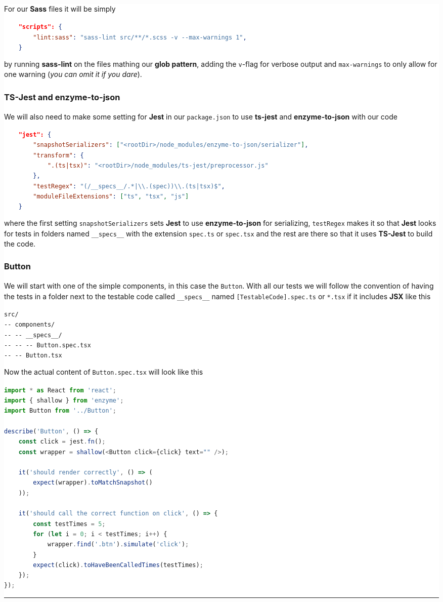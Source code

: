 For our **Sass** files it will be simply
```json
    "scripts": {
        "lint:sass": "sass-lint src/**/*.scss -v --max-warnings 1",
    }
```
by running **sass-lint** on the files mathing our **glob pattern**, adding the `v`-flag for verbose output and `max-warnings` to only allow for one warning (*you can omit it if you dare*).

### TS-Jest and enzyme-to-json

We will also need to make some setting for **Jest** in our `package.json` to use **ts-jest** and **enzyme-to-json** with our code
```json
    "jest": {
        "snapshotSerializers": ["<rootDir>/node_modules/enzyme-to-json/serializer"],
        "transform": {
            ".(ts|tsx)": "<rootDir>/node_modules/ts-jest/preprocessor.js"
        },
        "testRegex": "(/__specs__/.*|\\.(spec))\\.(ts|tsx)$",
        "moduleFileExtensions": ["ts", "tsx", "js"]
    }
```
where the first setting `snapshotSerializers` sets **Jest** to use **enzyme-to-json** for serializing, `testRegex` makes it so that **Jest** looks for tests in folders named `__specs__` with the extension `spec.ts` or `spec.tsx` and the rest are there so that it uses **TS-Jest** to build the code.

### Button

We will start with one of the simple components, in this case the `Button`. With all our tests we will follow the convention of having the tests in a folder next to the testable code called `__specs__` named `[TestableCode].spec.ts` or `*.tsx` if it includes **JSX** like this
```
src/
-- components/
-- -- __specs__/
-- -- -- Button.spec.tsx
-- -- Button.tsx
```

Now the actual content of `Button.spec.tsx` will look like this
```typescript
import * as React from 'react';
import { shallow } from 'enzyme';
import Button from '../Button';

describe('Button', () => {
    const click = jest.fn();
    const wrapper = shallow(<Button click={click} text="" />);

    it('should render correctly', () => (
        expect(wrapper).toMatchSnapshot()
    ));

    it('should call the correct function on click', () => {
        const testTimes = 5;
        for (let i = 0; i < testTimes; i++) {
            wrapper.find('.btn').simulate('click');
        }
        expect(click).toHaveBeenCalledTimes(testTimes); 
    });
});
```

---